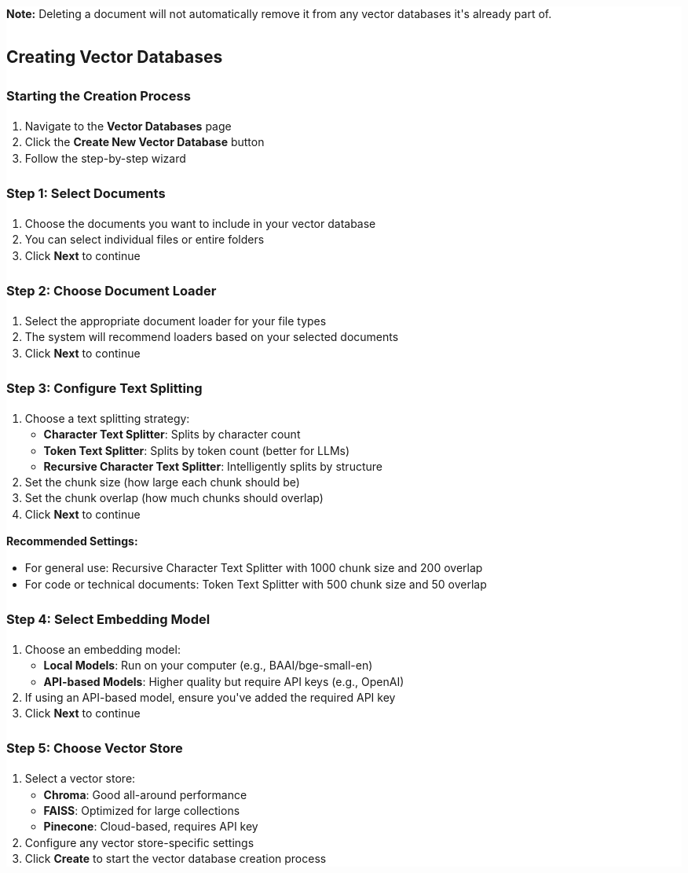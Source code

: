 **Note:** Deleting a document will not automatically remove it from any vector databases it's already part of.

## Creating Vector Databases

### Starting the Creation Process

1. Navigate to the **Vector Databases** page
2. Click the **Create New Vector Database** button
3. Follow the step-by-step wizard

### Step 1: Select Documents

1. Choose the documents you want to include in your vector database
2. You can select individual files or entire folders
3. Click **Next** to continue

### Step 2: Choose Document Loader

1. Select the appropriate document loader for your file types
2. The system will recommend loaders based on your selected documents
3. Click **Next** to continue

### Step 3: Configure Text Splitting

1. Choose a text splitting strategy:
   - **Character Text Splitter**: Splits by character count
   - **Token Text Splitter**: Splits by token count (better for LLMs)
   - **Recursive Character Text Splitter**: Intelligently splits by structure
2. Set the chunk size (how large each chunk should be)
3. Set the chunk overlap (how much chunks should overlap)
4. Click **Next** to continue

**Recommended Settings:**
- For general use: Recursive Character Text Splitter with 1000 chunk size and 200 overlap
- For code or technical documents: Token Text Splitter with 500 chunk size and 50 overlap

### Step 4: Select Embedding Model

1. Choose an embedding model:
   - **Local Models**: Run on your computer (e.g., BAAI/bge-small-en)
   - **API-based Models**: Higher quality but require API keys (e.g., OpenAI)
2. If using an API-based model, ensure you've added the required API key
3. Click **Next** to continue

### Step 5: Choose Vector Store

1. Select a vector store:
   - **Chroma**: Good all-around performance
   - **FAISS**: Optimized for large collections
   - **Pinecone**: Cloud-based, requires API key
2. Configure any vector store-specific settings
3. Click **Create** to start the vector database creation process
